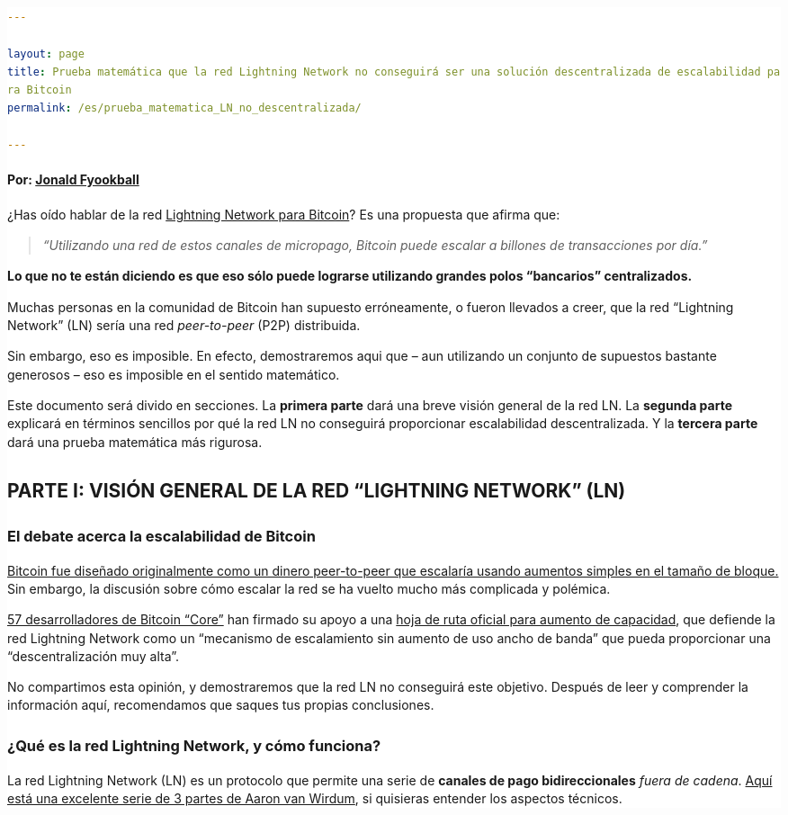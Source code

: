 ```yaml
---

layout: page
title: Prueba matemática que la red Lightning Network no conseguirá ser una solución descentralizada de escalabilidad para Bitcoin
permalink: /es/prueba_matematica_LN_no_descentralizada/

---
```


#### Por: [Jonald Fyookball](https://medium.com/@jonaldfyookball?source=post_header_lockup)

¿Has oído hablar de la red [Lightning Network para Bitcoin](https://lightning.network/lightning-network-paper.pdf)? Es una propuesta que afirma que:

> _“Utilizando una red de estos canales de micropago, Bitcoin puede escalar a billones de transacciones por día.”_

**Lo que no te están diciendo es que eso sólo puede lograrse utilizando grandes polos “bancarios” centralizados.**

Muchas personas en la comunidad de Bitcoin han supuesto erróneamente, o fueron llevados a creer, que la red “Lightning Network” (LN) sería una red _peer-to-peer_ (P2P) distribuida.

Sin embargo, eso es imposible. En efecto, demostraremos aqui que – aun utilizando un conjunto de supuestos bastante generosos – eso es imposible en el sentido matemático.

Este documento será divido en secciones. La **primera parte** dará una breve visión general de la red LN. La **segunda parte** explicará en términos sencillos por qué la red LN no conseguirá proporcionar escalabilidad descentralizada. Y la **tercera parte** dará una prueba matemática más rigurosa.

## PARTE I: VISIÓN GENERAL DE LA RED “LIGHTNING NETWORK” (LN)

### El debate acerca la escalabilidad de Bitcoin

[Bitcoin fue diseñado originalmente como un dinero peer-to-peer que escalaría usando aumentos simples en el tamaño de bloque.](https://keepingstock.net/an-open-letter-to-bitcoin-miners-c260467e1f0) Sin embargo, la discusión sobre cómo escalar la red se ha vuelto mucho más complicada y polémica.

[57 desarrolladores de Bitcoin “Core”](https://bitcoincore.org/en/2015/12/21/capacity-increase/) han firmado su apoyo a una [hoja de ruta oficial para aumento de capacidad](https://lists.linuxfoundation.org/pipermail/bitcoin-dev/2015-December/011865.html), que defiende la red Lightning Network como un “mecanismo de escalamiento sin aumento de uso ancho de banda” que pueda proporcionar una “descentralización muy alta”.

No compartimos esta opinión, y demostraremos que la red LN no conseguirá este objetivo. Después de leer y comprender la información aquí, recomendamos que saques tus propias conclusiones.

### ¿Qué es la red Lightning Network, y cómo funciona?

La red Lightning Network (LN) es un protocolo que permite una serie de **canales de pago bidireccionales** _fuera de cadena_. [Aquí está una excelente serie de 3 partes de Aaron van Wirdum](https://bitcoinmagazine.com/articles/understanding-the-lightning-network-part-building-a-bidirectional-payment-channel-1464710791/), si quisieras entender los aspectos técnicos.
